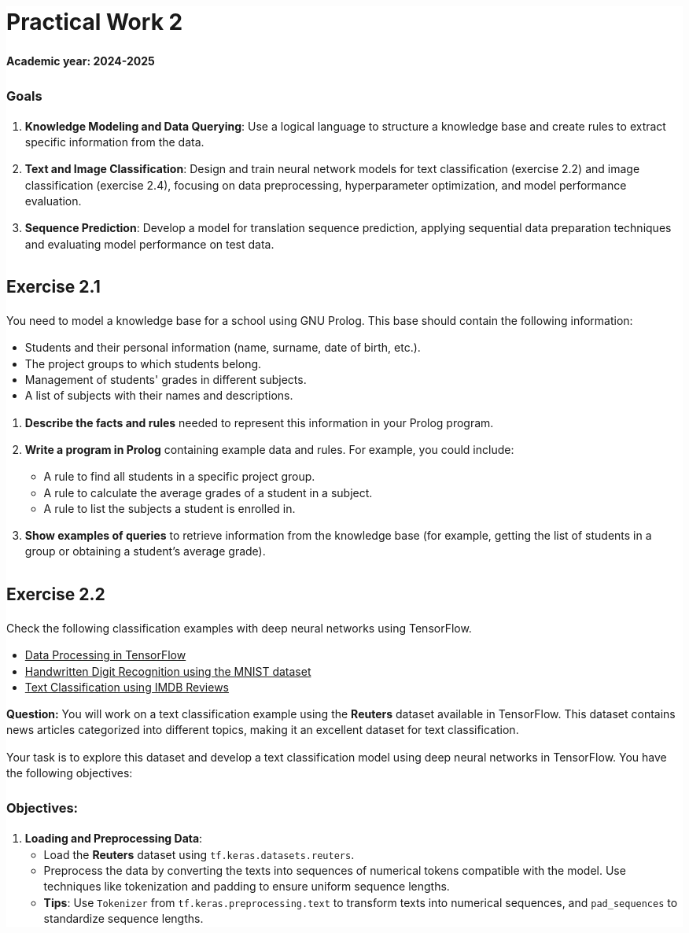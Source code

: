 # Practical Work 2

**Academic year: 2024-2025**


### Goals
1. **Knowledge Modeling and Data Querying**: Use a logical language to structure a knowledge base and create rules to extract specific information from the data.

2. **Text and Image Classification**: Design and train neural network models for text classification (exercise 2.2) and image classification (exercise 2.4), focusing on data preprocessing, hyperparameter optimization, and model performance evaluation.

3. **Sequence Prediction**: Develop a model for translation sequence prediction, applying sequential data preparation techniques and evaluating model performance on test data.

## Exercise 2.1
You need to model a knowledge base for a school using GNU Prolog. This base should contain the following information:
- Students and their personal information (name, surname, date of birth, etc.).
- The project groups to which students belong.
- Management of students' grades in different subjects.
- A list of subjects with their names and descriptions.

1. **Describe the facts and rules** needed to represent this information in your Prolog program.

2. **Write a program in Prolog** containing example data and rules. For example, you could include:
   - A rule to find all students in a specific project group.
   - A rule to calculate the average grades of a student in a subject.
   - A rule to list the subjects a student is enrolled in.

3. **Show examples of queries** to retrieve information from the knowledge base (for example, getting the list of students in a group or obtaining a student’s average grade). 

## Exercise 2.2
Check the following classification examples with deep neural networks using TensorFlow. 

- [Data Processing in TensorFlow](../Projet/Data.ipynb)
- [Handwritten Digit Recognition using the MNIST dataset](../Projet/Introduction.ipynb)
- [Text Classification using IMDB Reviews](../Projet/Textes.ipynb)

**Question:**
You will work on a text classification example using the **Reuters** dataset available in TensorFlow. This dataset contains news articles categorized into different topics, making it an excellent dataset for text classification.

Your task is to explore this dataset and develop a text classification model using deep neural networks in TensorFlow. You have the following objectives:

### Objectives:

1. **Loading and Preprocessing Data**:
   - Load the **Reuters** dataset using `tf.keras.datasets.reuters`.
   - Preprocess the data by converting the texts into sequences of numerical tokens compatible with the model. Use techniques like tokenization and padding to ensure uniform sequence lengths.
   - **Tips**: Use `Tokenizer` from `tf.keras.preprocessing.text` to transform texts into numerical sequences, and `pad_sequences` to standardize sequence lengths.
